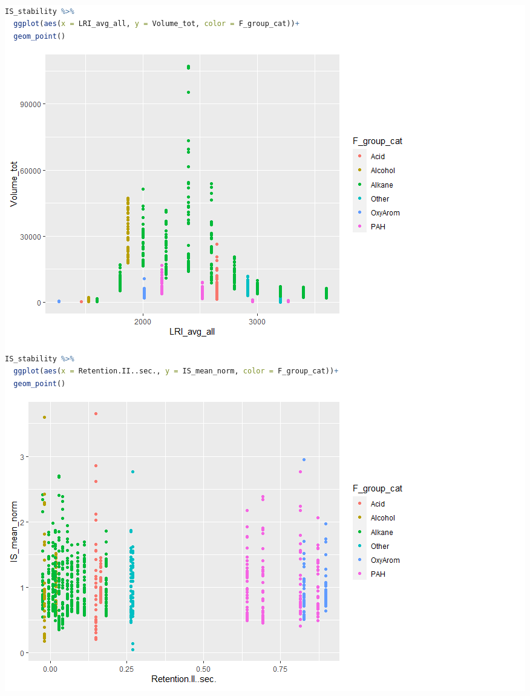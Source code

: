 ``` r
IS_stability %>% 
  ggplot(aes(x = LRI_avg_all, y = Volume_tot, color = F_group_cat))+
  geom_point()
```

![](SeaScape_Timelines_files/figure-gfm/IS_mapping1-9.png)

``` r
IS_stability %>% 
  ggplot(aes(x = Retention.II..sec., y = IS_mean_norm, color = F_group_cat))+
  geom_point()
```

![](SeaScape_Timelines_files/figure-gfm/IS_mapping1-10.png)

